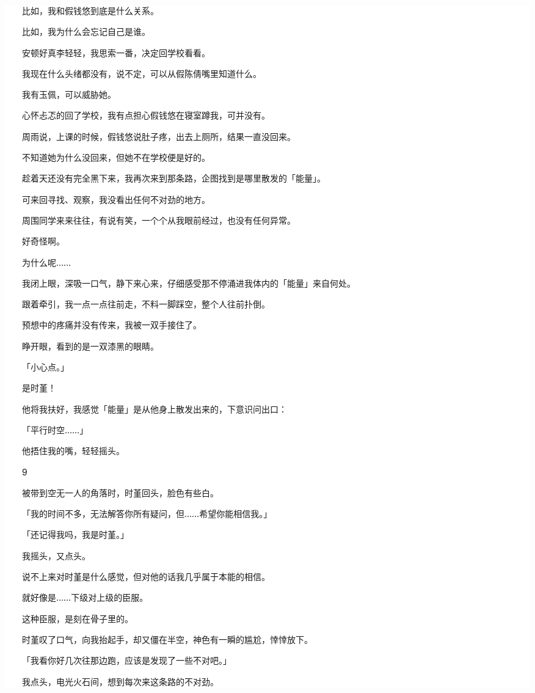 &emsp;&emsp;比如，我和假钱悠到底是什么关系。  
  
&emsp;&emsp;比如，我为什么会忘记自己是谁。  
  
&emsp;&emsp;安顿好真李轻轻，我思索一番，决定回学校看看。  
  
&emsp;&emsp;我现在什么头绪都没有，说不定，可以从假陈倩嘴里知道什么。  
  
&emsp;&emsp;我有玉佩，可以威胁她。  
  
&emsp;&emsp;心怀忐忑的回了学校，我有点担心假钱悠在寝室蹲我，可并没有。  
  
&emsp;&emsp;周雨说，上课的时候，假钱悠说肚子疼，出去上厕所，结果一直没回来。  
  
&emsp;&emsp;不知道她为什么没回来，但她不在学校便是好的。  
  
&emsp;&emsp;趁着天还没有完全黑下来，我再次来到那条路，企图找到是哪里散发的「能量」。  
  
&emsp;&emsp;可来回寻找、观察，我没看出任何不对劲的地方。  
  
&emsp;&emsp;周围同学来来往往，有说有笑，一个个从我眼前经过，也没有任何异常。  
  
&emsp;&emsp;好奇怪啊。  
  
&emsp;&emsp;为什么呢……  
  
&emsp;&emsp;我闭上眼，深吸一口气，静下来心来，仔细感受那不停涌进我体内的「能量」来自何处。  
  
&emsp;&emsp;跟着牵引，我一点一点往前走，不料一脚踩空，整个人往前扑倒。  
  
&emsp;&emsp;预想中的疼痛并没有传来，我被一双手接住了。  
  
&emsp;&emsp;睁开眼，看到的是一双漆黑的眼睛。  
  
&emsp;&emsp;「小心点。」  
  
&emsp;&emsp;是时堇！  
  
&emsp;&emsp;他将我扶好，我感觉「能量」是从他身上散发出来的，下意识问出口：  
  
&emsp;&emsp;「平行时空……」  
  
&emsp;&emsp;他捂住我的嘴，轻轻摇头。  
  
&emsp;&emsp;9  
  
&emsp;&emsp;被带到空无一人的角落时，时堇回头，脸色有些白。  
  
&emsp;&emsp;「我的时间不多，无法解答你所有疑问，但……希望你能相信我。」  
  
&emsp;&emsp;「还记得我吗，我是时堇。」  
  
&emsp;&emsp;我摇头，又点头。  
  
&emsp;&emsp;说不上来对时堇是什么感觉，但对他的话我几乎属于本能的相信。  
  
&emsp;&emsp;就好像是……下级对上级的臣服。  
  
&emsp;&emsp;这种臣服，是刻在骨子里的。  
  
&emsp;&emsp;时堇叹了口气，向我抬起手，却又僵在半空，神色有一瞬的尴尬，悻悻放下。  
  
&emsp;&emsp;「我看你好几次往那边跑，应该是发现了一些不对吧。」  
  
&emsp;&emsp;我点头，电光火石间，想到每次来这条路的不对劲。  
  